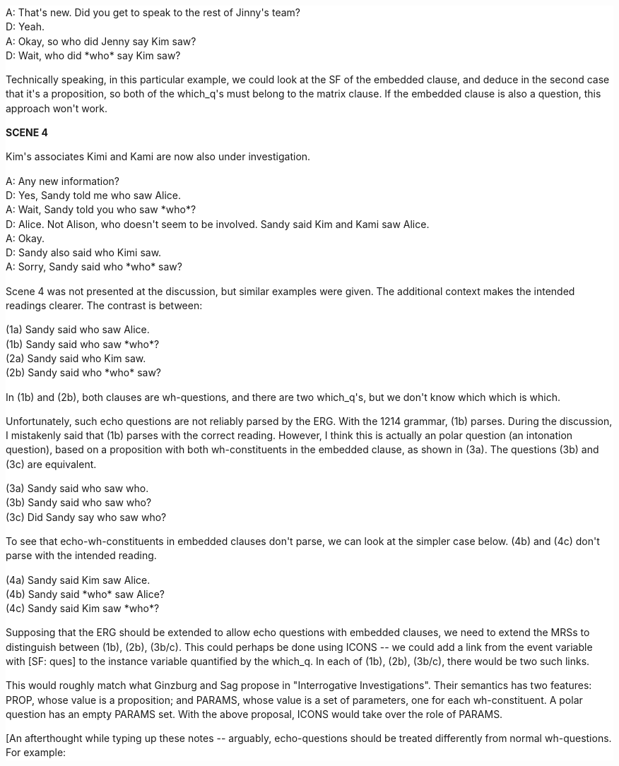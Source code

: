 A: That's new. Did you get to speak to the rest of Jinny's team?\
D: Yeah.\
A: Okay, so who did Jenny say Kim saw?\
D: Wait, who did \*who\* say Kim saw?  

Technically speaking, in this particular example, we could look at the
SF of the embedded clause, and deduce in the second case that it's a
proposition, so both of the which\_q's must belong to the matrix clause.
If the embedded clause is also a question, this approach won't work.

**SCENE 4**

Kim's associates Kimi and Kami are now also under investigation.

A: Any new information?\
D: Yes, Sandy told me who saw Alice.\
A: Wait, Sandy told you who saw \*who\*?\
D: Alice. Not Alison, who doesn't seem to be involved. Sandy said Kim
and Kami saw Alice.\
A: Okay.\
D: Sandy also said who Kimi saw.\
A: Sorry, Sandy said who \*who\* saw?  

Scene 4 was not presented at the discussion, but similar examples were
given. The additional context makes the intended readings clearer. The
contrast is between:

(1a) Sandy said who saw Alice.\
(1b) Sandy said who saw \*who\*?\
(2a) Sandy said who Kim saw.\
(2b) Sandy said who \*who\* saw?  

In (1b) and (2b), both clauses are wh-questions, and there are two
which\_q's, but we don't know which which is which.

Unfortunately, such echo questions are not reliably parsed by the ERG.
With the 1214 grammar, (1b) parses. During the discussion, I mistakenly
said that (1b) parses with the correct reading. However, I think this is
actually an polar question (an intonation question), based on a
proposition with both wh-constituents in the embedded clause, as shown
in (3a). The questions (3b) and (3c) are equivalent.

(3a) Sandy said who saw who.\
(3b) Sandy said who saw who?\
(3c) Did Sandy say who saw who?  

To see that echo-wh-constituents in embedded clauses don't parse, we can
look at the simpler case below. (4b) and (4c) don't parse with the
intended reading.

(4a) Sandy said Kim saw Alice.\
(4b) Sandy said \*who\* saw Alice?\
(4c) Sandy said Kim saw \*who\*?  

Supposing that the ERG should be extended to allow echo questions with
embedded clauses, we need to extend the MRSs to distinguish between
(1b), (2b), (3b/c). This could perhaps be done using ICONS -- we could
add a link from the event variable with \[SF: ques\] to the instance
variable quantified by the which\_q. In each of (1b), (2b), (3b/c),
there would be two such links.

This would roughly match what Ginzburg and Sag propose in "Interrogative
Investigations". Their semantics has two features: PROP, whose value is
a proposition; and PARAMS, whose value is a set of parameters, one for
each wh-constituent. A polar question has an empty PARAMS set. With the
above proposal, ICONS would take over the role of PARAMS.

\[An afterthought while typing up these notes -- arguably,
echo-questions should be treated differently from normal wh-questions.
For example: